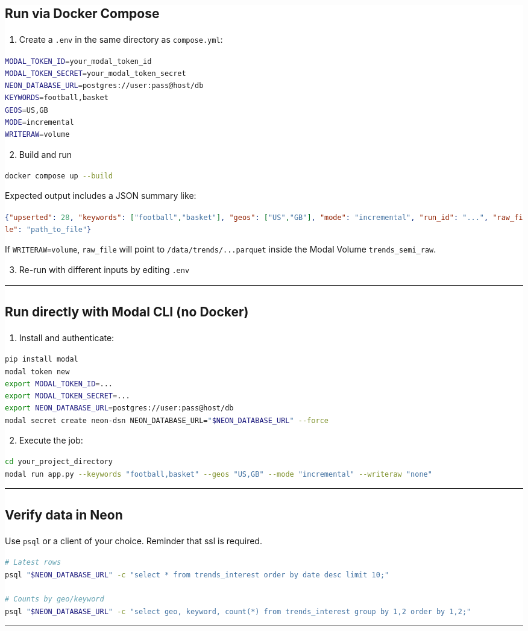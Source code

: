 ## Run via Docker Compose

1) Create a `.env` in the same directory as `compose.yml`:
```bash
MODAL_TOKEN_ID=your_modal_token_id
MODAL_TOKEN_SECRET=your_modal_token_secret
NEON_DATABASE_URL=postgres://user:pass@host/db
KEYWORDS=football,basket
GEOS=US,GB
MODE=incremental   
WRITERAW=volume     
```

2) Build and run 
```bash
docker compose up --build
```

Expected output includes a JSON summary like:
```json
{"upserted": 28, "keywords": ["football","basket"], "geos": ["US","GB"], "mode": "incremental", "run_id": "...", "raw_file": "path_to_file"}
```
If `WRITERAW=volume`, `raw_file` will point to `/data/trends/...parquet` inside the Modal Volume `trends_semi_raw`.

3) Re-run with different inputs by editing `.env`

---

## Run directly with Modal CLI (no Docker)
1) Install and authenticate:
```bash
pip install modal
modal token new
export MODAL_TOKEN_ID=... 
export MODAL_TOKEN_SECRET=...
export NEON_DATABASE_URL=postgres://user:pass@host/db
modal secret create neon-dsn NEON_DATABASE_URL="$NEON_DATABASE_URL" --force
```

2) Execute the job:
```bash
cd your_project_directory
modal run app.py --keywords "football,basket" --geos "US,GB" --mode "incremental" --writeraw "none"
```


---

## Verify data in Neon
Use `psql` or a client of your choice. Reminder that ssl is required.
```bash
# Latest rows
psql "$NEON_DATABASE_URL" -c "select * from trends_interest order by date desc limit 10;"

# Counts by geo/keyword
psql "$NEON_DATABASE_URL" -c "select geo, keyword, count(*) from trends_interest group by 1,2 order by 1,2;"
```

---